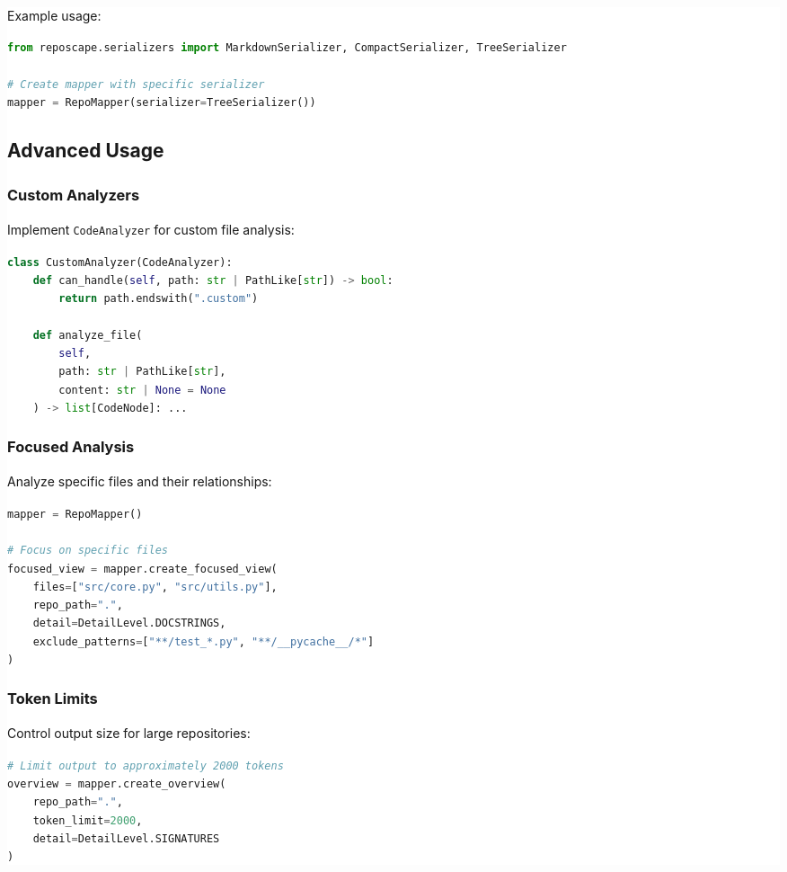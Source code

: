 Example usage:

```python
from reposcape.serializers import MarkdownSerializer, CompactSerializer, TreeSerializer

# Create mapper with specific serializer
mapper = RepoMapper(serializer=TreeSerializer())
```

## Advanced Usage

### Custom Analyzers

Implement `CodeAnalyzer` for custom file analysis:

```python
class CustomAnalyzer(CodeAnalyzer):
    def can_handle(self, path: str | PathLike[str]) -> bool:
        return path.endswith(".custom")

    def analyze_file(
        self,
        path: str | PathLike[str],
        content: str | None = None
    ) -> list[CodeNode]: ...
```

### Focused Analysis

Analyze specific files and their relationships:

```python
mapper = RepoMapper()

# Focus on specific files
focused_view = mapper.create_focused_view(
    files=["src/core.py", "src/utils.py"],
    repo_path=".",
    detail=DetailLevel.DOCSTRINGS,
    exclude_patterns=["**/test_*.py", "**/__pycache__/*"]
)
```

### Token Limits

Control output size for large repositories:

```python
# Limit output to approximately 2000 tokens
overview = mapper.create_overview(
    repo_path=".",
    token_limit=2000,
    detail=DetailLevel.SIGNATURES
)
```
